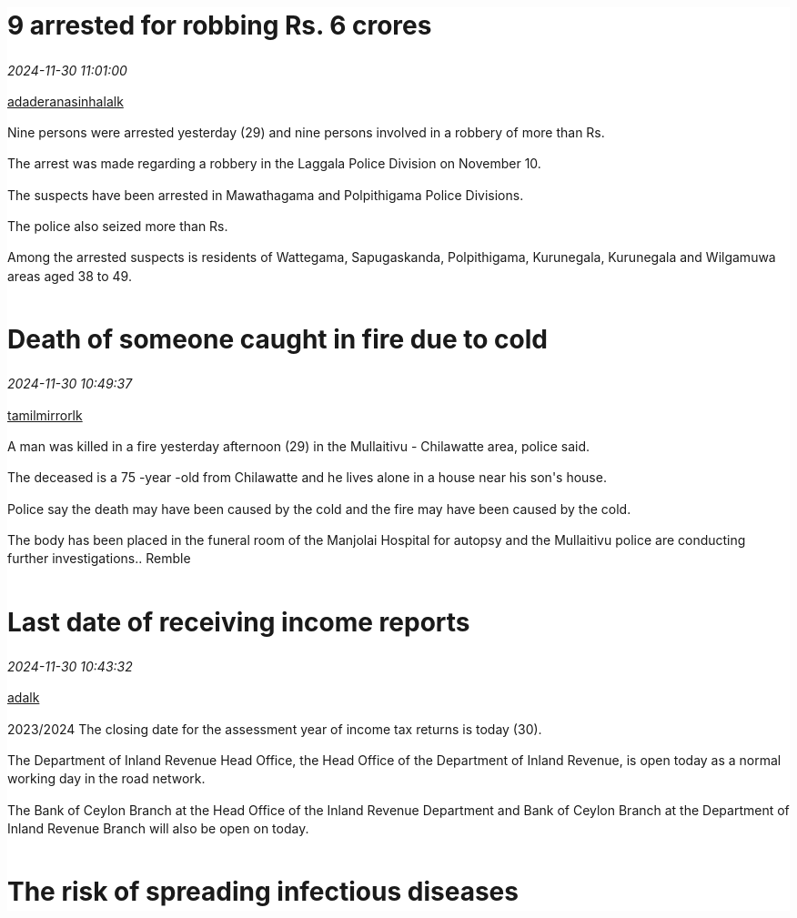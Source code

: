 
# 9 arrested for robbing Rs. 6 crores

*2024-11-30 11:01:00*

[adaderanasinhalalk](http://sinhala.adaderana.lk/news/203889)

Nine persons were arrested yesterday (29) and nine persons involved in a robbery of more than Rs.

The arrest was made regarding a robbery in the Laggala Police Division on November 10.

The suspects have been arrested in Mawathagama and Polpithigama Police Divisions.

The police also seized more than Rs.

Among the arrested suspects is residents of Wattegama, Sapugaskanda, Polpithigama, Kurunegala, Kurunegala and Wilgamuwa areas aged 38 to 49.



# Death of someone caught in fire due to cold

*2024-11-30 10:49:37*

[tamilmirrorlk](https://www.tamilmirror.lk/செய்திகள்/குளிர்-காரணமாக-தீயில்-சிக்கி-ஒருவர்-மரணம்/175-348009)

A man was killed in a fire yesterday afternoon (29) in the Mullaitivu - Chilawatte area, police said.

The deceased is a 75 -year -old from Chilawatte and he lives alone in a house near his son's house.

Police say the death may have been caused by the cold and the fire may have been caused by the cold.

The body has been placed in the funeral room of the Manjolai Hospital for autopsy and the Mullaitivu police are conducting further investigations.. Remble



# Last date of receiving income reports

*2024-11-30 10:43:32*

[adalk](https://www.ada.lk/breaking_news/ආදායම්-වාර්තා-ඉදිරිපත්-කිරිමේ-අවසන්-දිනය-අද/11-413361)

2023/2024 The closing date for the assessment year of income tax returns is today (30).

The Department of Inland Revenue Head Office, the Head Office of the Department of Inland Revenue, is open today as a normal working day in the road network.

The Bank of Ceylon Branch at the Head Office of the Inland Revenue Department and Bank of Ceylon Branch at the Department of Inland Revenue Branch will also be open on today.



# The risk of spreading infectious diseases
